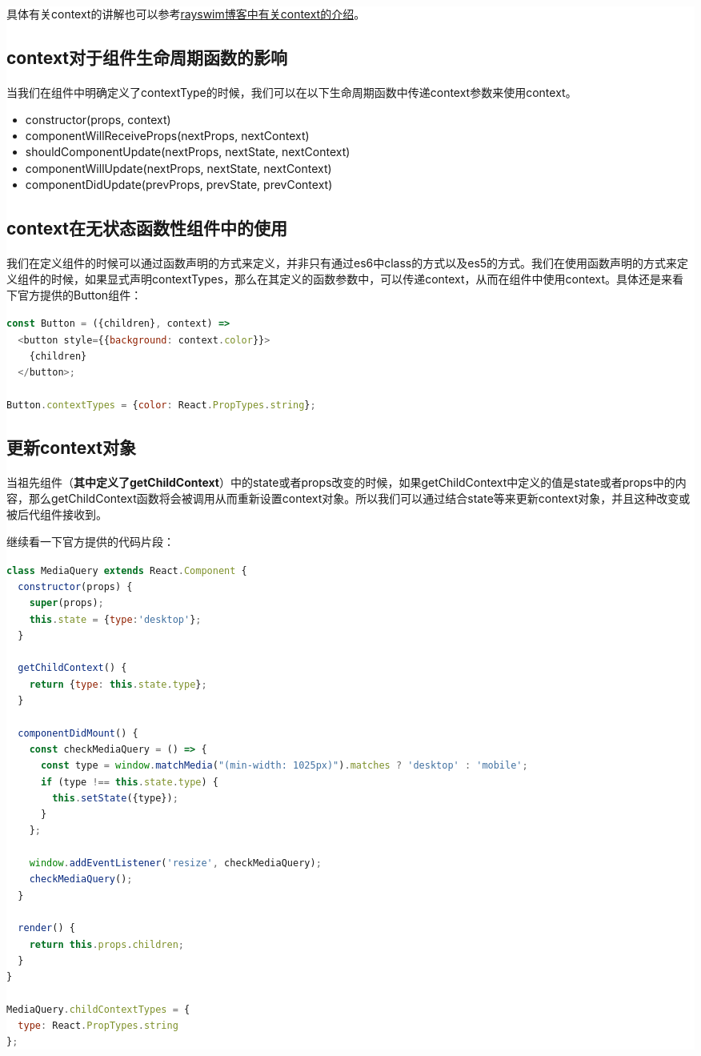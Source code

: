 具体有关context的讲解也可以参考[rayswim博客中有关context的介绍](https://github.com/rayswim/blog/blob/master/src/React%20Components%E4%B9%8B%E9%97%B4%E5%A6%82%E4%BD%95%E8%BF%9B%E8%A1%8C%E9%80%9A%E4%BF%A1.md)。

## context对于组件生命周期函数的影响

当我们在组件中明确定义了contextType的时候，我们可以在以下生命周期函数中传递context参数来使用context。

* constructor(props, context)
* componentWillReceiveProps(nextProps, nextContext)
* shouldComponentUpdate(nextProps, nextState, nextContext)
* componentWillUpdate(nextProps, nextState, nextContext)
* componentDidUpdate(prevProps, prevState, prevContext)

## context在无状态函数性组件中的使用

我们在定义组件的时候可以通过函数声明的方式来定义，并非只有通过es6中class的方式以及es5的方式。我们在使用函数声明的方式来定义组件的时候，如果显式声明contextTypes，那么在其定义的函数参数中，可以传递context，从而在组件中使用context。具体还是来看下官方提供的Button组件：

```javascript
const Button = ({children}, context) =>
  <button style={{background: context.color}}>
    {children}
  </button>;

Button.contextTypes = {color: React.PropTypes.string};
```

## 更新context对象

当祖先组件（**其中定义了getChildContext**）中的state或者props改变的时候，如果getChildContext中定义的值是state或者props中的内容，那么getChildContext函数将会被调用从而重新设置context对象。所以我们可以通过结合state等来更新context对象，并且这种改变或被后代组件接收到。

继续看一下官方提供的代码片段：

```javascript
class MediaQuery extends React.Component {
  constructor(props) {
    super(props);
    this.state = {type:'desktop'};
  }

  getChildContext() {
    return {type: this.state.type};
  }

  componentDidMount() {
    const checkMediaQuery = () => {
      const type = window.matchMedia("(min-width: 1025px)").matches ? 'desktop' : 'mobile';
      if (type !== this.state.type) {
        this.setState({type});
      }
    };

    window.addEventListener('resize', checkMediaQuery);
    checkMediaQuery();
  }

  render() {
    return this.props.children;
  }
}

MediaQuery.childContextTypes = {
  type: React.PropTypes.string
};
```